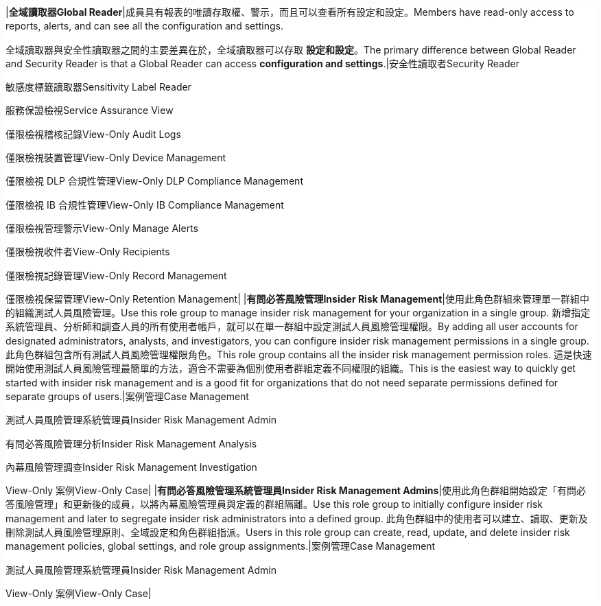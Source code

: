 |<span data-ttu-id="88c6c-255">**全域讀取器**</span><span class="sxs-lookup"><span data-stu-id="88c6c-255">**Global Reader**</span></span>|<span data-ttu-id="88c6c-256">成員具有報表的唯讀存取權、警示，而且可以查看所有設定和設定。</span><span class="sxs-lookup"><span data-stu-id="88c6c-256">Members have read-only access to reports, alerts, and can see all the configuration and settings.</span></span><p> <span data-ttu-id="88c6c-257">全域讀取器與安全性讀取器之間的主要差異在於，全域讀取器可以存取 **設定和設定**。</span><span class="sxs-lookup"><span data-stu-id="88c6c-257">The primary difference between Global Reader and Security Reader is that a Global Reader can access **configuration and settings**.</span></span>|<span data-ttu-id="88c6c-258">安全性讀取者</span><span class="sxs-lookup"><span data-stu-id="88c6c-258">Security Reader</span></span> <p> <span data-ttu-id="88c6c-259">敏感度標籤讀取器</span><span class="sxs-lookup"><span data-stu-id="88c6c-259">Sensitivity Label Reader</span></span> <p> <span data-ttu-id="88c6c-260">服務保證檢視</span><span class="sxs-lookup"><span data-stu-id="88c6c-260">Service Assurance View</span></span> <p> <span data-ttu-id="88c6c-261">僅限檢視稽核記錄</span><span class="sxs-lookup"><span data-stu-id="88c6c-261">View-Only Audit Logs</span></span> <p> <span data-ttu-id="88c6c-262">僅限檢視裝置管理</span><span class="sxs-lookup"><span data-stu-id="88c6c-262">View-Only Device Management</span></span> <p> <span data-ttu-id="88c6c-263">僅限檢視 DLP 合規性管理</span><span class="sxs-lookup"><span data-stu-id="88c6c-263">View-Only DLP Compliance Management</span></span> <p> <span data-ttu-id="88c6c-264">僅限檢視 IB 合規性管理</span><span class="sxs-lookup"><span data-stu-id="88c6c-264">View-Only IB Compliance Management</span></span> <p> <span data-ttu-id="88c6c-265">僅限檢視管理警示</span><span class="sxs-lookup"><span data-stu-id="88c6c-265">View-Only Manage Alerts</span></span> <p> <span data-ttu-id="88c6c-266">僅限檢視收件者</span><span class="sxs-lookup"><span data-stu-id="88c6c-266">View-Only Recipients</span></span> <p> <span data-ttu-id="88c6c-267">僅限檢視記錄管理</span><span class="sxs-lookup"><span data-stu-id="88c6c-267">View-Only Record Management</span></span> <p> <span data-ttu-id="88c6c-268">僅限檢視保留管理</span><span class="sxs-lookup"><span data-stu-id="88c6c-268">View-Only Retention Management</span></span>|
|<span data-ttu-id="88c6c-269">**有問必答風險管理**</span><span class="sxs-lookup"><span data-stu-id="88c6c-269">**Insider Risk Management**</span></span>|<span data-ttu-id="88c6c-270">使用此角色群組來管理單一群組中的組織測試人員風險管理。</span><span class="sxs-lookup"><span data-stu-id="88c6c-270">Use this role group to manage insider risk management for your organization in a single group.</span></span> <span data-ttu-id="88c6c-271">新增指定系統管理員、分析師和調查人員的所有使用者帳戶，就可以在單一群組中設定測試人員風險管理權限。</span><span class="sxs-lookup"><span data-stu-id="88c6c-271">By adding all user accounts for designated administrators, analysts, and investigators, you can configure insider risk management permissions in a single group.</span></span> <span data-ttu-id="88c6c-272">此角色群組包含所有測試人員風險管理權限角色。</span><span class="sxs-lookup"><span data-stu-id="88c6c-272">This role group contains all the insider risk management permission roles.</span></span> <span data-ttu-id="88c6c-273">這是快速開始使用測試人員風險管理最簡單的方法，適合不需要為個別使用者群組定義不同權限的組織。</span><span class="sxs-lookup"><span data-stu-id="88c6c-273">This is the easiest way to quickly get started with insider risk management and is a good fit for organizations that do not need separate permissions defined for separate groups of users.</span></span>|<span data-ttu-id="88c6c-274">案例管理</span><span class="sxs-lookup"><span data-stu-id="88c6c-274">Case Management</span></span> <p> <span data-ttu-id="88c6c-275">測試人員風險管理系統管理員</span><span class="sxs-lookup"><span data-stu-id="88c6c-275">Insider Risk Management Admin</span></span> <p> <span data-ttu-id="88c6c-276">有問必答風險管理分析</span><span class="sxs-lookup"><span data-stu-id="88c6c-276">Insider Risk Management Analysis</span></span> <p> <span data-ttu-id="88c6c-277">內幕風險管理調查</span><span class="sxs-lookup"><span data-stu-id="88c6c-277">Insider Risk Management Investigation</span></span> <p> <span data-ttu-id="88c6c-278">View-Only 案例</span><span class="sxs-lookup"><span data-stu-id="88c6c-278">View-Only Case</span></span>|
|<span data-ttu-id="88c6c-279">**有問必答風險管理系統管理員**</span><span class="sxs-lookup"><span data-stu-id="88c6c-279">**Insider Risk Management Admins**</span></span>|<span data-ttu-id="88c6c-280">使用此角色群組開始設定「有問必答風險管理」和更新後的成員，以將內幕風險管理員與定義的群組隔離。</span><span class="sxs-lookup"><span data-stu-id="88c6c-280">Use this role group to initially configure insider risk management and later to segregate insider risk administrators into a defined group.</span></span> <span data-ttu-id="88c6c-281">此角色群組中的使用者可以建立、讀取、更新及刪除測試人員風險管理原則、全域設定和角色群組指派。</span><span class="sxs-lookup"><span data-stu-id="88c6c-281">Users in this role group can create, read, update, and delete insider risk management policies, global settings, and role group assignments.</span></span>|<span data-ttu-id="88c6c-282">案例管理</span><span class="sxs-lookup"><span data-stu-id="88c6c-282">Case Management</span></span> <p> <span data-ttu-id="88c6c-283">測試人員風險管理系統管理員</span><span class="sxs-lookup"><span data-stu-id="88c6c-283">Insider Risk Management Admin</span></span> <p> <span data-ttu-id="88c6c-284">View-Only 案例</span><span class="sxs-lookup"><span data-stu-id="88c6c-284">View-Only Case</span></span>|
